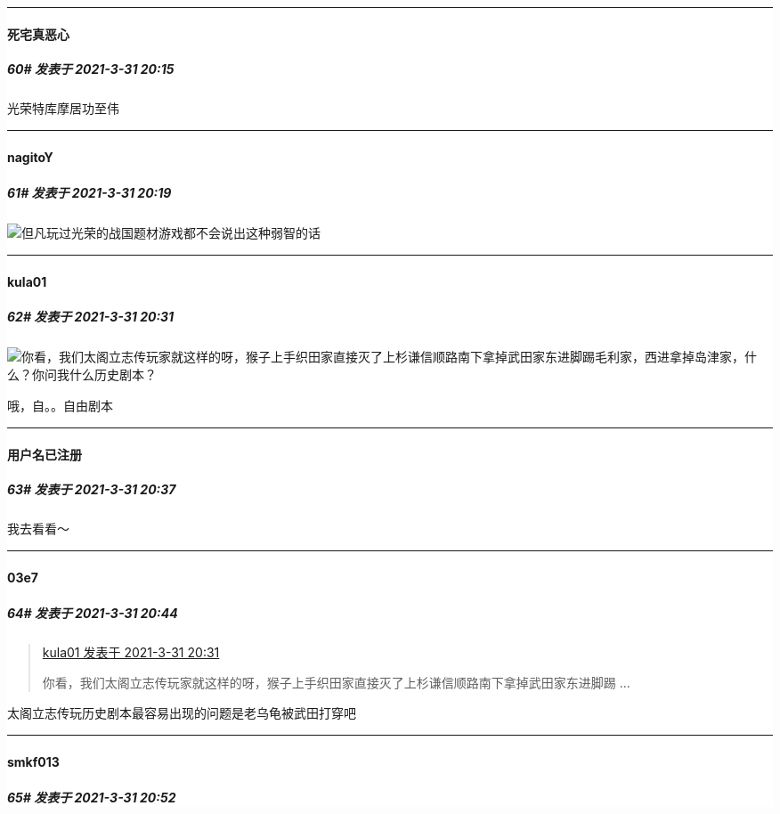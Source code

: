 
-----

####  死宅真恶心  
##### 60#       发表于 2021-3-31 20:15


光荣特库摩居功至伟


-----

####  nagitoY  
##### 61#       发表于 2021-3-31 20:19


<img src="https://static.saraba1st.com/image/smiley/face2017/049.png" referrerpolicy="no-referrer">但凡玩过光荣的战国题材游戏都不会说出这种弱智的话


-----

####  kula01  
##### 62#       发表于 2021-3-31 20:31


<img src="https://static.saraba1st.com/image/smiley/face2017/037.png" referrerpolicy="no-referrer">你看，我们太阁立志传玩家就这样的呀，猴子上手织田家直接灭了上杉谦信顺路南下拿掉武田家东进脚踢毛利家，西进拿掉岛津家，什么？你问我什么历史剧本？


哦，自。。自由剧本


-----

####  用户名已注册  
##### 63#       发表于 2021-3-31 20:37


我去看看～


-----

####  03e7  
##### 64#       发表于 2021-3-31 20:44


<blockquote><a href="httphttps://bbs.saraba1st.com/2b/forum.php?mod=redirect&amp;goto=findpost&amp;pid=50793041&amp;ptid=1996033" target="_blank">kula01 发表于 2021-3-31 20:31</a>

你看，我们太阁立志传玩家就这样的呀，猴子上手织田家直接灭了上杉谦信顺路南下拿掉武田家东进脚踢 ...</blockquote>
太阁立志传玩历史剧本最容易出现的问题是老乌龟被武田打穿吧


-----

####  smkf013  
##### 65#       发表于 2021-3-31 20:52
